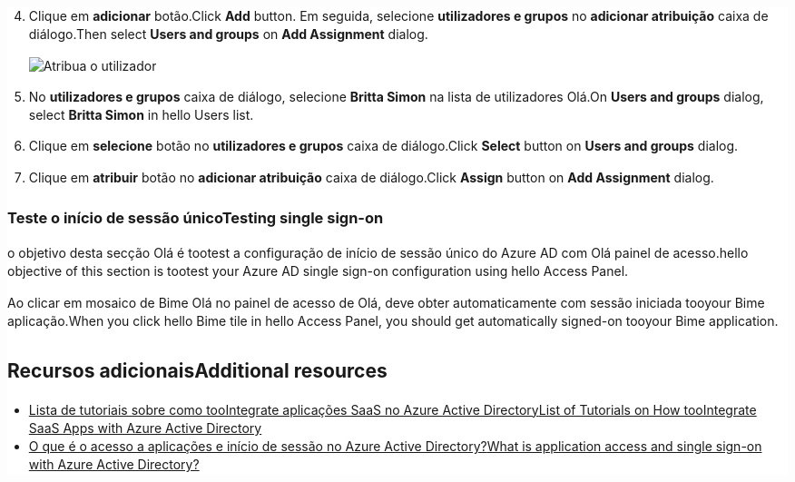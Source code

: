4. <span data-ttu-id="952f5-237">Clique em **adicionar** botão.</span><span class="sxs-lookup"><span data-stu-id="952f5-237">Click **Add** button.</span></span> <span data-ttu-id="952f5-238">Em seguida, selecione **utilizadores e grupos** no **adicionar atribuição** caixa de diálogo.</span><span class="sxs-lookup"><span data-stu-id="952f5-238">Then select **Users and groups** on **Add Assignment** dialog.</span></span>

    ![Atribua o utilizador][203]

5. <span data-ttu-id="952f5-240">No **utilizadores e grupos** caixa de diálogo, selecione **Britta Simon** na lista de utilizadores Olá.</span><span class="sxs-lookup"><span data-stu-id="952f5-240">On **Users and groups** dialog, select **Britta Simon** in hello Users list.</span></span>

6. <span data-ttu-id="952f5-241">Clique em **selecione** botão no **utilizadores e grupos** caixa de diálogo.</span><span class="sxs-lookup"><span data-stu-id="952f5-241">Click **Select** button on **Users and groups** dialog.</span></span>

7. <span data-ttu-id="952f5-242">Clique em **atribuir** botão no **adicionar atribuição** caixa de diálogo.</span><span class="sxs-lookup"><span data-stu-id="952f5-242">Click **Assign** button on **Add Assignment** dialog.</span></span>
    
### <a name="testing-single-sign-on"></a><span data-ttu-id="952f5-243">Teste o início de sessão único</span><span class="sxs-lookup"><span data-stu-id="952f5-243">Testing single sign-on</span></span>

<span data-ttu-id="952f5-244">o objetivo desta secção Olá é tootest a configuração de início de sessão único do Azure AD com Olá painel de acesso.</span><span class="sxs-lookup"><span data-stu-id="952f5-244">hello objective of this section is tootest your Azure AD single sign-on configuration using hello Access Panel.</span></span>

<span data-ttu-id="952f5-245">Ao clicar em mosaico de Bime Olá no painel de acesso de Olá, deve obter automaticamente com sessão iniciada tooyour Bime aplicação.</span><span class="sxs-lookup"><span data-stu-id="952f5-245">When you click hello Bime tile in hello Access Panel, you should get automatically signed-on tooyour Bime application.</span></span>

## <a name="additional-resources"></a><span data-ttu-id="952f5-246">Recursos adicionais</span><span class="sxs-lookup"><span data-stu-id="952f5-246">Additional resources</span></span>

* [<span data-ttu-id="952f5-247">Lista de tutoriais sobre como tooIntegrate aplicações SaaS no Azure Active Directory</span><span class="sxs-lookup"><span data-stu-id="952f5-247">List of Tutorials on How tooIntegrate SaaS Apps with Azure Active Directory</span></span>](active-directory-saas-tutorial-list.md)
* [<span data-ttu-id="952f5-248">O que é o acesso a aplicações e início de sessão no Azure Active Directory?</span><span class="sxs-lookup"><span data-stu-id="952f5-248">What is application access and single sign-on with Azure Active Directory?</span></span>](active-directory-appssoaccess-whatis.md)





[1]: ./media/active-directory-saas-bime-tutorial/tutorial_general_01.png
[2]: ./media/active-directory-saas-bime-tutorial/tutorial_general_02.png
[3]: ./media/active-directory-saas-bime-tutorial/tutorial_general_03.png
[4]: ./media/active-directory-saas-bime-tutorial/tutorial_general_04.png

[100]: ./media/active-directory-saas-bime-tutorial/tutorial_general_100.png

[200]: ./media/active-directory-saas-bime-tutorial/tutorial_general_200.png
[201]: ./media/active-directory-saas-bime-tutorial/tutorial_general_201.png
[202]: ./media/active-directory-saas-bime-tutorial/tutorial_general_202.png
[203]: ./media/active-directory-saas-bime-tutorial/tutorial_general_203.png

